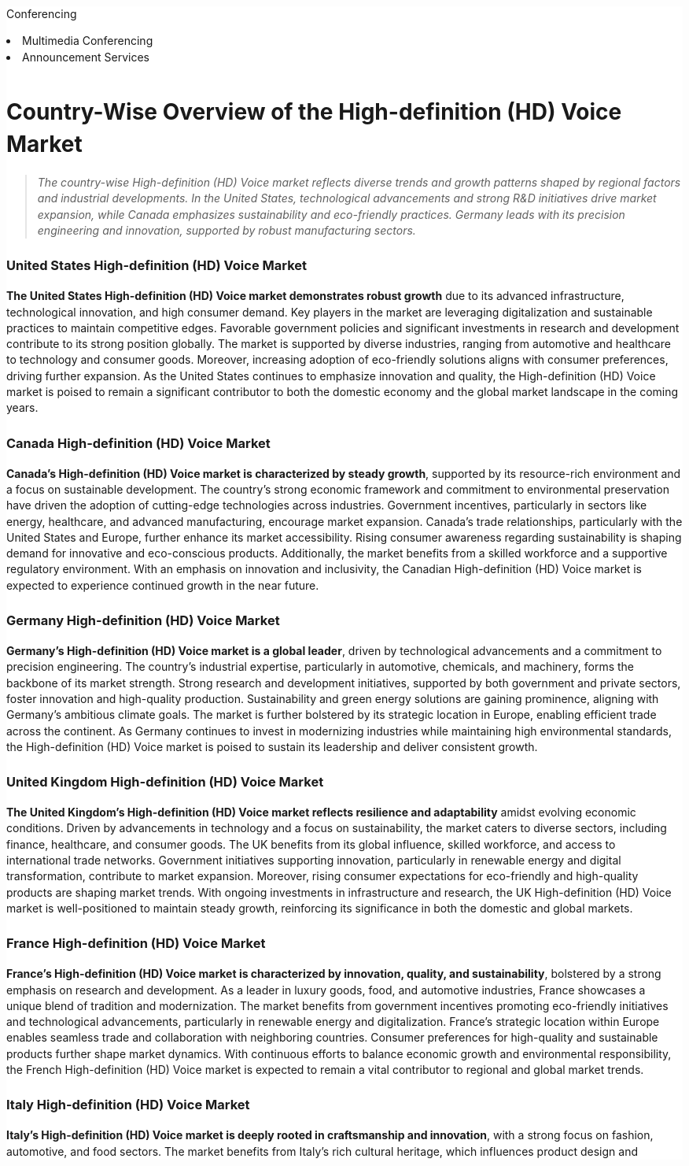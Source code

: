 Conferencing</li><li>Multimedia Conferencing</li><li>Announcement Services</li></ul><h1><span class="">Country-Wise Overview of the High-definition (HD) Voice Market<br /></span></h1><blockquote><p><em><span class="">The country-wise High-definition (HD) Voice market reflects diverse trends and growth patterns shaped by regional factors and industrial developments. In the United States, technological advancements and strong R&amp;D initiatives drive market expansion, while Canada emphasizes sustainability and eco-friendly practices. Germany leads with its precision engineering and innovation, supported by robust manufacturing sectors.</span></em></p></blockquote><h3><strong>United States High-definition (HD) Voice Market</strong></h3><p><strong>The United States High-definition (HD) Voice market demonstrates robust growth</strong> due to its advanced infrastructure, technological innovation, and high consumer demand. Key players in the market are leveraging digitalization and sustainable practices to maintain competitive edges. Favorable government policies and significant investments in research and development contribute to its strong position globally. The market is supported by diverse industries, ranging from automotive and healthcare to technology and consumer goods. Moreover, increasing adoption of eco-friendly solutions aligns with consumer preferences, driving further expansion. As the United States continues to emphasize innovation and quality, the High-definition (HD) Voice market is poised to remain a significant contributor to both the domestic economy and the global market landscape in the coming years.</p><h3><strong>Canada High-definition (HD) Voice Market</strong></h3><p><strong>Canada&rsquo;s High-definition (HD) Voice market is characterized by steady growth</strong>, supported by its resource-rich environment and a focus on sustainable development. The country&rsquo;s strong economic framework and commitment to environmental preservation have driven the adoption of cutting-edge technologies across industries. Government incentives, particularly in sectors like energy, healthcare, and advanced manufacturing, encourage market expansion. Canada&rsquo;s trade relationships, particularly with the United States and Europe, further enhance its market accessibility. Rising consumer awareness regarding sustainability is shaping demand for innovative and eco-conscious products. Additionally, the market benefits from a skilled workforce and a supportive regulatory environment. With an emphasis on innovation and inclusivity, the Canadian High-definition (HD) Voice market is expected to experience continued growth in the near future.</p><h3><strong>Germany High-definition (HD) Voice Market</strong></h3><p><strong>Germany&rsquo;s High-definition (HD) Voice market is a global leader</strong>, driven by technological advancements and a commitment to precision engineering. The country&rsquo;s industrial expertise, particularly in automotive, chemicals, and machinery, forms the backbone of its market strength. Strong research and development initiatives, supported by both government and private sectors, foster innovation and high-quality production. Sustainability and green energy solutions are gaining prominence, aligning with Germany&rsquo;s ambitious climate goals. The market is further bolstered by its strategic location in Europe, enabling efficient trade across the continent. As Germany continues to invest in modernizing industries while maintaining high environmental standards, the High-definition (HD) Voice market is poised to sustain its leadership and deliver consistent growth.</p><h3><strong>United Kingdom High-definition (HD) Voice Market</strong></h3><p><strong>The United Kingdom&rsquo;s High-definition (HD) Voice market reflects resilience and adaptability</strong> amidst evolving economic conditions. Driven by advancements in technology and a focus on sustainability, the market caters to diverse sectors, including finance, healthcare, and consumer goods. The UK benefits from its global influence, skilled workforce, and access to international trade networks. Government initiatives supporting innovation, particularly in renewable energy and digital transformation, contribute to market expansion. Moreover, rising consumer expectations for eco-friendly and high-quality products are shaping market trends. With ongoing investments in infrastructure and research, the UK High-definition (HD) Voice market is well-positioned to maintain steady growth, reinforcing its significance in both the domestic and global markets.</p><h3><strong>France High-definition (HD) Voice Market</strong></h3><p><strong>France&rsquo;s High-definition (HD) Voice market is characterized by innovation, quality, and sustainability</strong>, bolstered by a strong emphasis on research and development. As a leader in luxury goods, food, and automotive industries, France showcases a unique blend of tradition and modernization. The market benefits from government incentives promoting eco-friendly initiatives and technological advancements, particularly in renewable energy and digitalization. France&rsquo;s strategic location within Europe enables seamless trade and collaboration with neighboring countries. Consumer preferences for high-quality and sustainable products further shape market dynamics. With continuous efforts to balance economic growth and environmental responsibility, the French High-definition (HD) Voice market is expected to remain a vital contributor to regional and global market trends.</p><h3><strong>Italy High-definition (HD) Voice Market</strong></h3><p><strong>Italy&rsquo;s High-definition (HD) Voice market is deeply rooted in craftsmanship and innovation</strong>, with a strong focus on fashion, automotive, and food sectors. The market benefits from Italy&rsquo;s rich cultural heritage, which influences product design and